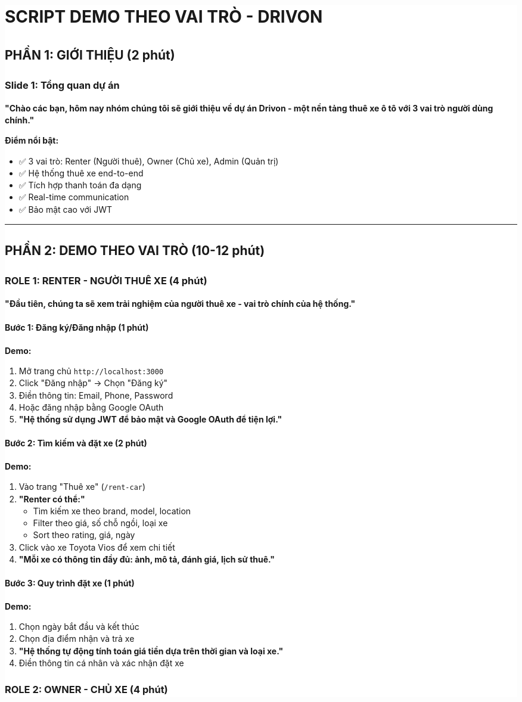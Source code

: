 # SCRIPT DEMO THEO VAI TRÒ - DRIVON

## PHẦN 1: GIỚI THIỆU (2 phút)

### Slide 1: Tổng quan dự án
**"Chào các bạn, hôm nay nhóm chúng tôi sẽ giới thiệu về dự án Drivon - một nền tảng thuê xe ô tô với 3 vai trò người dùng chính."**

**Điểm nổi bật:**
- ✅ 3 vai trò: Renter (Người thuê), Owner (Chủ xe), Admin (Quản trị)
- ✅ Hệ thống thuê xe end-to-end
- ✅ Tích hợp thanh toán đa dạng
- ✅ Real-time communication
- ✅ Bảo mật cao với JWT

---

## PHẦN 2: DEMO THEO VAI TRÒ (10-12 phút)

### ROLE 1: RENTER - NGƯỜI THUÊ XE (4 phút)

**"Đầu tiên, chúng ta sẽ xem trải nghiệm của người thuê xe - vai trò chính của hệ thống."**

#### Bước 1: Đăng ký/Đăng nhập (1 phút)
**Demo:**
1. Mở trang chủ `http://localhost:3000`
2. Click "Đăng nhập" → Chọn "Đăng ký"
3. Điền thông tin: Email, Phone, Password
4. Hoặc đăng nhập bằng Google OAuth
5. **"Hệ thống sử dụng JWT để bảo mật và Google OAuth để tiện lợi."**

#### Bước 2: Tìm kiếm và đặt xe (2 phút)
**Demo:**
1. Vào trang "Thuê xe" (`/rent-car`)
2. **"Renter có thể:"**
   - Tìm kiếm xe theo brand, model, location
   - Filter theo giá, số chỗ ngồi, loại xe
   - Sort theo rating, giá, ngày
3. Click vào xe Toyota Vios để xem chi tiết
4. **"Mỗi xe có thông tin đầy đủ: ảnh, mô tả, đánh giá, lịch sử thuê."**

#### Bước 3: Quy trình đặt xe (1 phút)
**Demo:**
1. Chọn ngày bắt đầu và kết thúc
2. Chọn địa điểm nhận và trả xe
3. **"Hệ thống tự động tính toán giá tiền dựa trên thời gian và loại xe."**
4. Điền thông tin cá nhân và xác nhận đặt xe

### ROLE 2: OWNER - CHỦ XE (4 phút)
